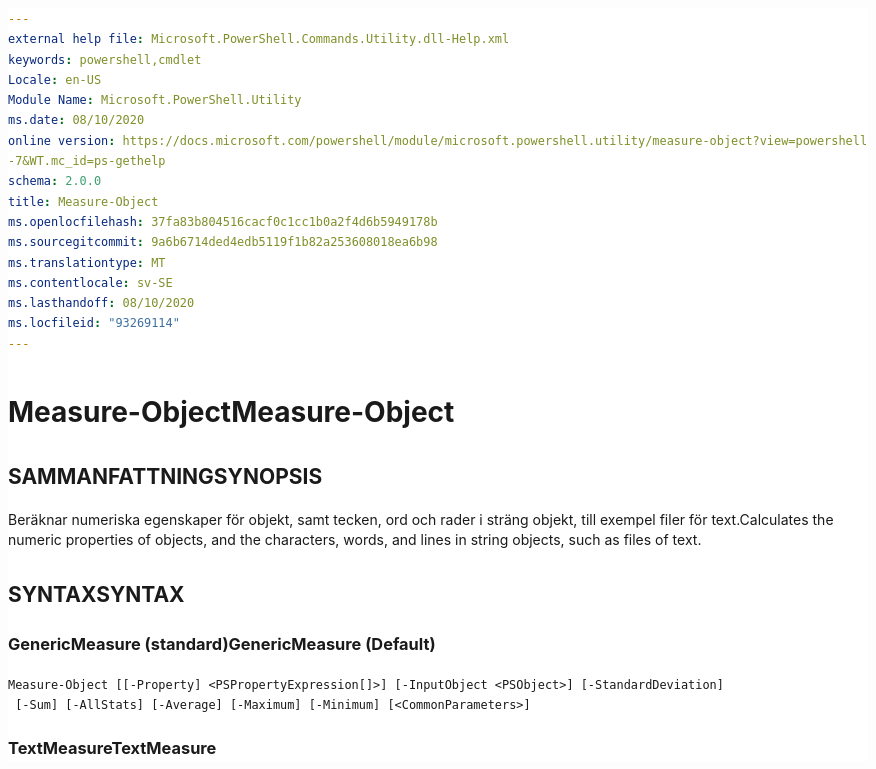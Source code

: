 ```yaml
---
external help file: Microsoft.PowerShell.Commands.Utility.dll-Help.xml
keywords: powershell,cmdlet
Locale: en-US
Module Name: Microsoft.PowerShell.Utility
ms.date: 08/10/2020
online version: https://docs.microsoft.com/powershell/module/microsoft.powershell.utility/measure-object?view=powershell-7&WT.mc_id=ps-gethelp
schema: 2.0.0
title: Measure-Object
ms.openlocfilehash: 37fa83b804516cacf0c1cc1b0a2f4d6b5949178b
ms.sourcegitcommit: 9a6b6714ded4edb5119f1b82a253608018ea6b98
ms.translationtype: MT
ms.contentlocale: sv-SE
ms.lasthandoff: 08/10/2020
ms.locfileid: "93269114"
---
```

# <span data-ttu-id="29947-103">Measure-Object</span><span class="sxs-lookup"><span data-stu-id="29947-103">Measure-Object</span></span>

## <span data-ttu-id="29947-104">SAMMANFATTNING</span><span class="sxs-lookup"><span data-stu-id="29947-104">SYNOPSIS</span></span>
<span data-ttu-id="29947-105">Beräknar numeriska egenskaper för objekt, samt tecken, ord och rader i sträng objekt, till exempel filer för text.</span><span class="sxs-lookup"><span data-stu-id="29947-105">Calculates the numeric properties of objects, and the characters, words, and lines in string objects, such as files of text.</span></span>

## <span data-ttu-id="29947-106">SYNTAX</span><span class="sxs-lookup"><span data-stu-id="29947-106">SYNTAX</span></span>

### <span data-ttu-id="29947-107">GenericMeasure (standard)</span><span class="sxs-lookup"><span data-stu-id="29947-107">GenericMeasure (Default)</span></span>

```
Measure-Object [[-Property] <PSPropertyExpression[]>] [-InputObject <PSObject>] [-StandardDeviation]
 [-Sum] [-AllStats] [-Average] [-Maximum] [-Minimum] [<CommonParameters>]
```

### <span data-ttu-id="29947-108">TextMeasure</span><span class="sxs-lookup"><span data-stu-id="29947-108">TextMeasure</span></span>
